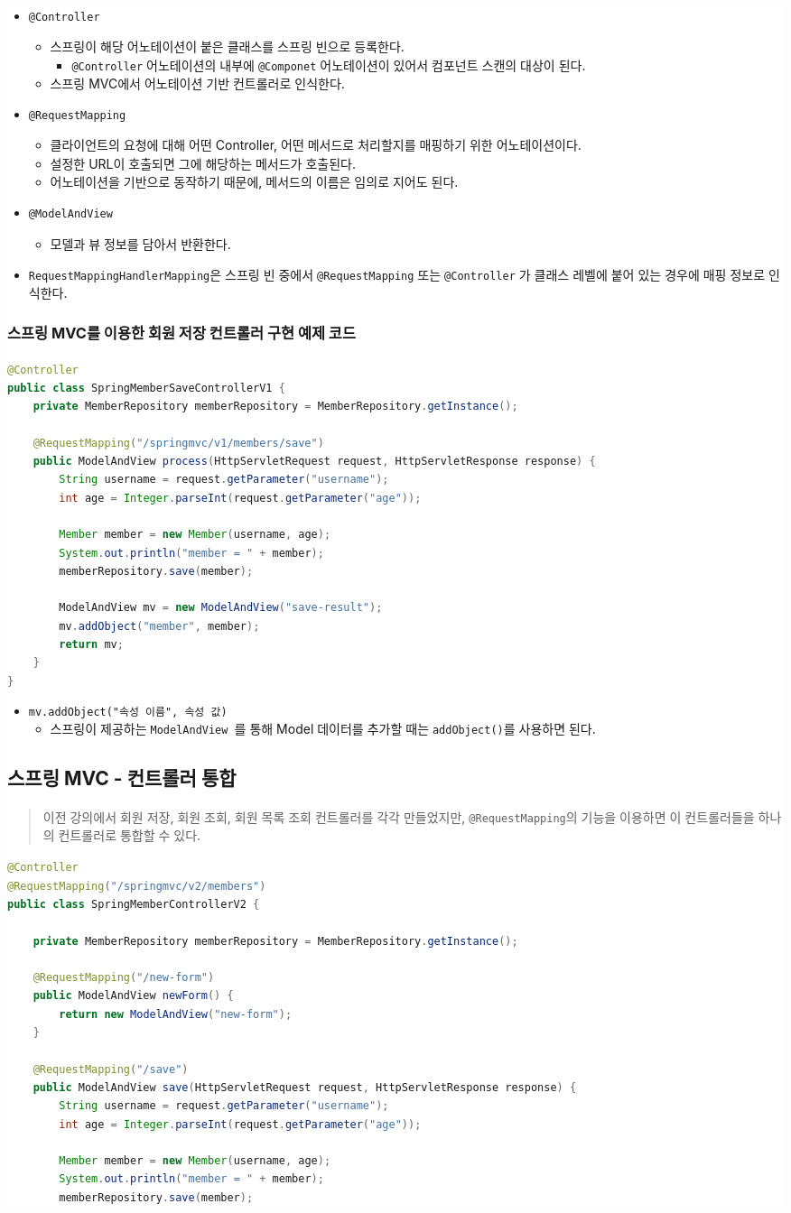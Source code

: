 - `@Controller`
  - 스프링이 해당 어노테이션이 붙은 클래스를 스프링 빈으로 등록한다.
    - `@Controller` 어노테이션의 내부에 `@Componet` 어노테이션이 있어서 컴포넌트 스캔의 대상이 된다.
  - 스프링 MVC에서 어노테이션 기반 컨트롤러로 인식한다.
- `@RequestMapping`
  - 클라이언트의 요청에 대해 어떤 Controller, 어떤 메서드로 처리할지를 매핑하기 위한 어노테이션이다.
  - 설정한 URL이 호출되면 그에 해당하는 메서드가 호출된다.
  - 어노테이션을 기반으로 동작하기 때문에, 메서드의 이름은 임의로 지어도 된다.
- `@ModelAndView`
  - 모델과 뷰 정보를 담아서 반환한다.

- `RequestMappingHandlerMapping`은 스프링 빈 중에서 `@RequestMapping` 또는 `@Controller` 가 클래스 레벨에 붙어 있는 경우에 매핑 정보로 인식한다.

### 스프링 MVC를 이용한 회원 저장 컨트롤러 구현 예제 코드

```java
@Controller
public class SpringMemberSaveControllerV1 {
    private MemberRepository memberRepository = MemberRepository.getInstance();

    @RequestMapping("/springmvc/v1/members/save")
    public ModelAndView process(HttpServletRequest request, HttpServletResponse response) {
        String username = request.getParameter("username");
        int age = Integer.parseInt(request.getParameter("age"));

        Member member = new Member(username, age);
        System.out.println("member = " + member);
        memberRepository.save(member);

        ModelAndView mv = new ModelAndView("save-result");
        mv.addObject("member", member);
        return mv;
    }
}
```

- `mv.addObject("속성 이름", 속성 값)`
  - 스프링이 제공하는 `ModelAndView	`를 통해 Model 데이터를 추가할 때는 `addObject()`를 사용하면 된다.

## 스프링 MVC - 컨트롤러 통합

> 이전 강의에서 회원 저장, 회원 조회, 회원 목록 조회 컨트롤러를 각각 만들었지만, `@RequestMapping`의 기능을 이용하면 이 컨트롤러들을 하나의 컨트롤러로 통합할 수 있다.

```java
@Controller
@RequestMapping("/springmvc/v2/members")
public class SpringMemberControllerV2 {

    private MemberRepository memberRepository = MemberRepository.getInstance();

    @RequestMapping("/new-form")
    public ModelAndView newForm() {
        return new ModelAndView("new-form");
    }

    @RequestMapping("/save")
    public ModelAndView save(HttpServletRequest request, HttpServletResponse response) {
        String username = request.getParameter("username");
        int age = Integer.parseInt(request.getParameter("age"));

        Member member = new Member(username, age);
        System.out.println("member = " + member);
        memberRepository.save(member);
```